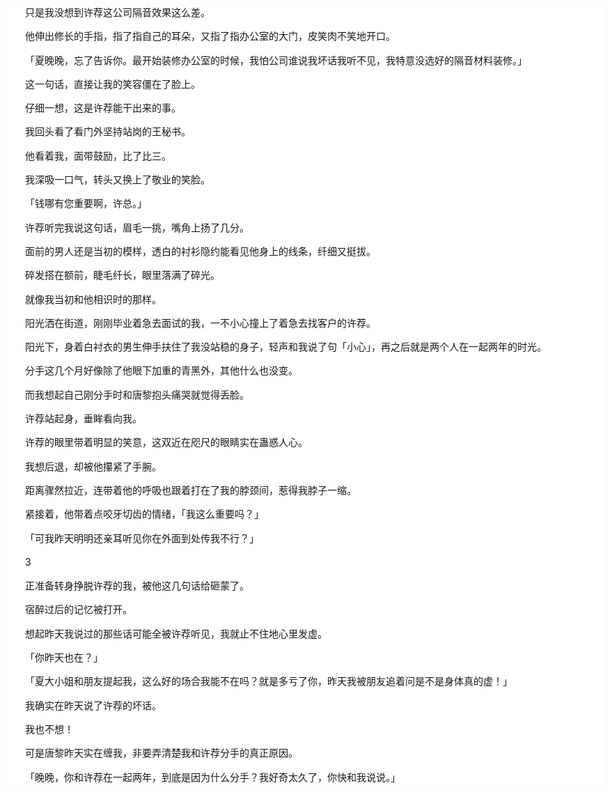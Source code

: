 &emsp;&emsp;只是我没想到许荐这公司隔音效果这么差。  
  
&emsp;&emsp;他伸出修长的手指，指了指自己的耳朵，又指了指办公室的大门，皮笑肉不笑地开口。  
  
&emsp;&emsp;「夏晚晚，忘了告诉你。最开始装修办公室的时候，我怕公司谁说我坏话我听不见，我特意没选好的隔音材料装修。」  
  
&emsp;&emsp;这一句话，直接让我的笑容僵在了脸上。  
  
&emsp;&emsp;仔细一想，这是许荐能干出来的事。  
  
&emsp;&emsp;我回头看了看门外坚持站岗的王秘书。  
  
&emsp;&emsp;他看着我，面带鼓励，比了比三。  
  
&emsp;&emsp;我深吸一口气，转头又换上了敬业的笑脸。  
  
&emsp;&emsp;「钱哪有您重要啊，许总。」  
  
&emsp;&emsp;许荐听完我说这句话，眉毛一挑，嘴角上扬了几分。  
  
&emsp;&emsp;面前的男人还是当初的模样，透白的衬衫隐约能看见他身上的线条，纤细又挺拔。  
  
&emsp;&emsp;碎发搭在额前，睫毛纤长，眼里落满了碎光。  
  
&emsp;&emsp;就像我当初和他相识时的那样。  
  
&emsp;&emsp;阳光洒在街道，刚刚毕业着急去面试的我，一不小心撞上了着急去找客户的许荐。  
  
&emsp;&emsp;阳光下，身着白衬衣的男生伸手扶住了我没站稳的身子，轻声和我说了句「小心」，再之后就是两个人在一起两年的时光。  
  
&emsp;&emsp;分手这几个月好像除了他眼下加重的青黑外，其他什么也没变。  
  
&emsp;&emsp;而我想起自己刚分手时和唐黎抱头痛哭就觉得丢脸。  
  
&emsp;&emsp;许荐站起身，垂眸看向我。  
  
&emsp;&emsp;许荐的眼里带着明显的笑意，这双近在咫尺的眼睛实在蛊惑人心。  
  
&emsp;&emsp;我想后退，却被他攥紧了手腕。  
  
&emsp;&emsp;距离骤然拉近，连带着他的呼吸也跟着打在了我的脖颈间，惹得我脖子一缩。  
  
&emsp;&emsp;紧接着，他带着点咬牙切齿的情绪，「我这么重要吗？」  
  
&emsp;&emsp;「可我昨天明明还亲耳听见你在外面到处传我不行？」  
  
&emsp;&emsp;3  
  
&emsp;&emsp;正准备转身挣脱许荐的我，被他这几句话给砸蒙了。  
  
&emsp;&emsp;宿醉过后的记忆被打开。  
  
&emsp;&emsp;想起昨天我说过的那些话可能全被许荐听见，我就止不住地心里发虚。  
  
&emsp;&emsp;「你昨天也在？」  
  
&emsp;&emsp;「夏大小姐和朋友提起我，这么好的场合我能不在吗？就是多亏了你，昨天我被朋友追着问是不是身体真的虚！」  
  
&emsp;&emsp;我确实在昨天说了许荐的坏话。  
  
&emsp;&emsp;我也不想！  
  
&emsp;&emsp;可是唐黎昨天实在缠我，非要弄清楚我和许荐分手的真正原因。  
  
&emsp;&emsp;「晚晚，你和许荐在一起两年，到底是因为什么分手？我好奇太久了，你快和我说说。」  
  